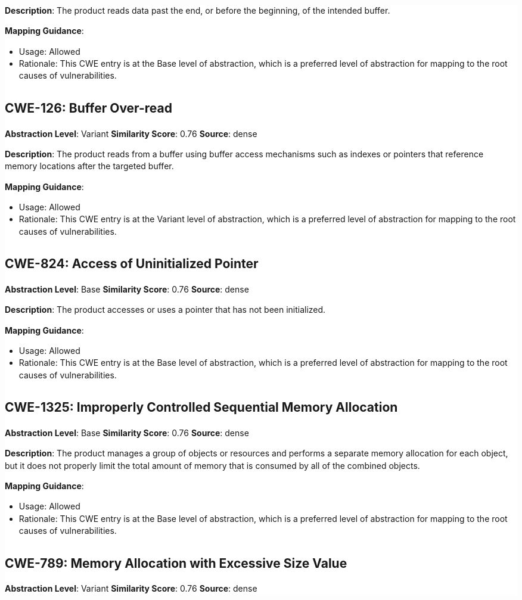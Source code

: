 **Description**:
The product reads data past the end, or before the beginning, of the intended buffer.

**Mapping Guidance**:
- Usage: Allowed
- Rationale: This CWE entry is at the Base level of abstraction, which is a preferred level of abstraction for mapping to the root causes of vulnerabilities.

## CWE-126: Buffer Over-read
**Abstraction Level**: Variant
**Similarity Score**: 0.76
**Source**: dense

**Description**:
The product reads from a buffer using buffer access mechanisms such as indexes or pointers that reference memory locations after the targeted buffer.

**Mapping Guidance**:
- Usage: Allowed
- Rationale: This CWE entry is at the Variant level of abstraction, which is a preferred level of abstraction for mapping to the root causes of vulnerabilities.

## CWE-824: Access of Uninitialized Pointer
**Abstraction Level**: Base
**Similarity Score**: 0.76
**Source**: dense

**Description**:
The product accesses or uses a pointer that has not been initialized.

**Mapping Guidance**:
- Usage: Allowed
- Rationale: This CWE entry is at the Base level of abstraction, which is a preferred level of abstraction for mapping to the root causes of vulnerabilities.

## CWE-1325: Improperly Controlled Sequential Memory Allocation
**Abstraction Level**: Base
**Similarity Score**: 0.76
**Source**: dense

**Description**:
The product manages a group of objects or resources and performs a separate memory allocation for each object, but it does not properly limit the total amount of memory that is consumed by all of the combined objects.

**Mapping Guidance**:
- Usage: Allowed
- Rationale: This CWE entry is at the Base level of abstraction, which is a preferred level of abstraction for mapping to the root causes of vulnerabilities.

## CWE-789: Memory Allocation with Excessive Size Value
**Abstraction Level**: Variant
**Similarity Score**: 0.76
**Source**: dense
